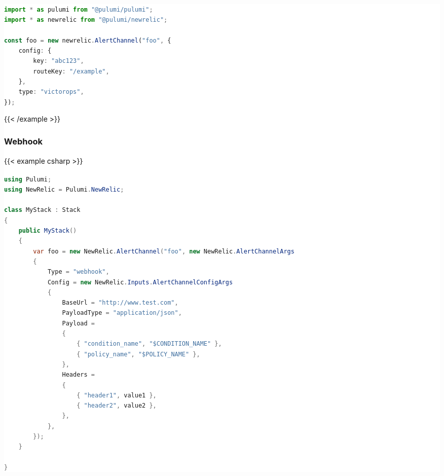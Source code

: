 ```typescript
import * as pulumi from "@pulumi/pulumi";
import * as newrelic from "@pulumi/newrelic";

const foo = new newrelic.AlertChannel("foo", {
    config: {
        key: "abc123",
        routeKey: "/example",
    },
    type: "victorops",
});
```


{{< /example >}}




### Webhook


{{< example csharp >}}

```csharp
using Pulumi;
using NewRelic = Pulumi.NewRelic;

class MyStack : Stack
{
    public MyStack()
    {
        var foo = new NewRelic.AlertChannel("foo", new NewRelic.AlertChannelArgs
        {
            Type = "webhook",
            Config = new NewRelic.Inputs.AlertChannelConfigArgs
            {
                BaseUrl = "http://www.test.com",
                PayloadType = "application/json",
                Payload = 
                {
                    { "condition_name", "$CONDITION_NAME" },
                    { "policy_name", "$POLICY_NAME" },
                },
                Headers = 
                {
                    { "header1", value1 },
                    { "header2", value2 },
                },
            },
        });
    }

}
```
